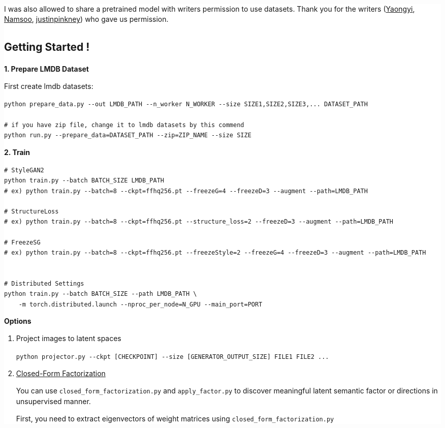 I was also allowed to share a pretrained model with writers permission to use datasets. Thank you for the writers ([Yaongyi](https://www.webtoons.com/en/romance/truebeauty/list?title_no=1436&page=1), [Namsoo](https://www.webtoons.com/en/romance/romance-101/list?title_no=2406&page=1), [justinpinkney](https://github.com/justinpinkney/toonify)) who gave us permission.

## Getting Started !

**1. Prepare LMDB Dataset**

First create lmdb datasets:

```
python prepare_data.py --out LMDB_PATH --n_worker N_WORKER --size SIZE1,SIZE2,SIZE3,... DATASET_PATH

# if you have zip file, change it to lmdb datasets by this commend
python run.py --prepare_data=DATASET_PATH --zip=ZIP_NAME --size SIZE
```


**2. Train**

```
# StyleGAN2
python train.py --batch BATCH_SIZE LMDB_PATH
# ex) python train.py --batch=8 --ckpt=ffhq256.pt --freezeG=4 --freezeD=3 --augment --path=LMDB_PATH

# StructureLoss
# ex) python train.py --batch=8 --ckpt=ffhq256.pt --structure_loss=2 --freezeD=3 --augment --path=LMDB_PATH

# FreezeSG
# ex) python train.py --batch=8 --ckpt=ffhq256.pt --freezeStyle=2 --freezeG=4 --freezeD=3 --augment --path=LMDB_PATH


# Distributed Settings
python train.py --batch BATCH_SIZE --path LMDB_PATH \
    -m torch.distributed.launch --nproc_per_node=N_GPU --main_port=PORT
```

**Options**

1. Project images to latent spaces

    ```
    python projector.py --ckpt [CHECKPOINT] --size [GENERATOR_OUTPUT_SIZE] FILE1 FILE2 ...
    ```

2. [Closed-Form Factorization](https://arxiv.org/abs/2007.06600)

    You can use `closed_form_factorization.py` and `apply_factor.py` to discover meaningful latent semantic factor or directions in unsupervised manner.

    First, you need to extract eigenvectors of weight matrices using `closed_form_factorization.py`
